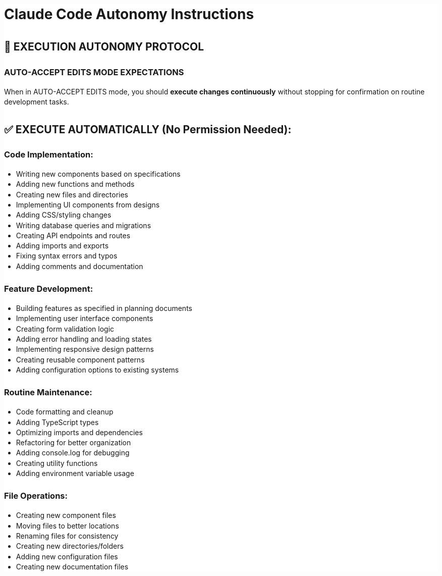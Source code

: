 # Claude Code Autonomy Instructions

## 🤖 EXECUTION AUTONOMY PROTOCOL

### **AUTO-ACCEPT EDITS MODE EXPECTATIONS**

When in AUTO-ACCEPT EDITS mode, you should **execute changes continuously** without stopping for confirmation on routine development tasks.

## ✅ **EXECUTE AUTOMATICALLY (No Permission Needed):**

### **Code Implementation:**
- Writing new components based on specifications
- Adding new functions and methods
- Creating new files and directories
- Implementing UI components from designs
- Adding CSS/styling changes
- Writing database queries and migrations
- Creating API endpoints and routes
- Adding imports and exports
- Fixing syntax errors and typos
- Adding comments and documentation

### **Feature Development:**
- Building features as specified in planning documents
- Implementing user interface components
- Creating form validation logic
- Adding error handling and loading states
- Implementing responsive design patterns
- Creating reusable component patterns
- Adding configuration options to existing systems

### **Routine Maintenance:**
- Code formatting and cleanup
- Adding TypeScript types
- Optimizing imports and dependencies
- Refactoring for better organization
- Adding console.log for debugging
- Creating utility functions
- Adding environment variable usage

### **File Operations:**
- Creating new component files
- Moving files to better locations
- Renaming files for consistency
- Creating new directories/folders
- Adding new configuration files
- Creating new documentation files
